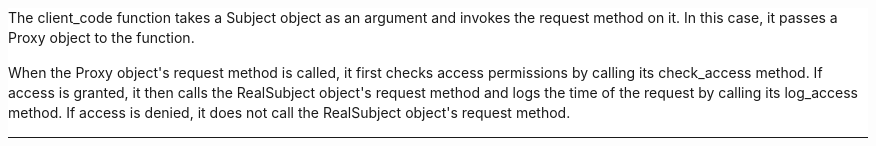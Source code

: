 The client_code function takes a Subject object as an argument and invokes the request method on it. In this case, it passes a Proxy object to the function.

When the Proxy object's request method is called, it first checks access permissions by calling its check_access method. If access is granted, it then calls the RealSubject object's request method and logs the time of the request by calling its log_access method. If access is denied, it does not call the RealSubject object's request method.


---
